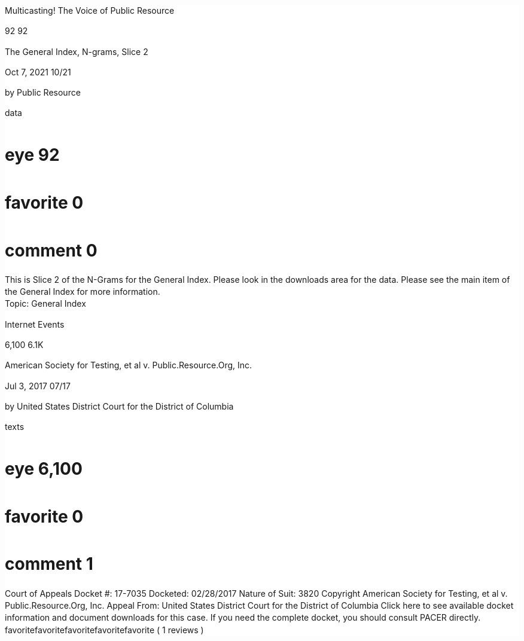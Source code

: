 Multicasting! The Voice of Public Resource

92 92

[](/details/GeneralIndex.ngrams.2 "The General Index, N-grams, Slice 2")

The General Index, N-grams, Slice 2

Oct 7, 2021 10/21

<span class="hidden-lists">by</span> <span class="byv" title="Public Resource">Public Resource</span>

<span class="iconochive-data" aria-hidden="true"></span><span class="sr-only">data</span>

<span class="iconochive-eye" aria-hidden="true"></span><span class="sr-only">eye</span> 92
==========================================================================================

<span class="iconochive-favorite" aria-hidden="true"></span><span class="sr-only">favorite</span> 0
===================================================================================================

<span class="iconochive-comment" aria-hidden="true"></span><span class="sr-only">comment</span> 0
=================================================================================================

This is Slice 2 of the N-Grams for the General Index. Please look in the downloads area for the data. Please see the main item of the General Index for more information.  
Topic: General Index  

<a href="/details/governance" class="stealth"></a>

Internet Events

6,100 6.1K

[](/details/gov.uscourts.cadc.17-7035 "American Society for Testing, et al v. Public.Resource.Org, Inc.")

American Society for Testing, et al v. Public.Resource.Org, Inc.

Jul 3, 2017 07/17

<span class="hidden-lists">by</span> <span class="byv" title="United States District Court for the District of Columbia">United States District Court for the District of Columbia</span>

<span class="iconochive-texts" aria-hidden="true"></span><span class="sr-only">texts</span>

<span class="iconochive-eye" aria-hidden="true"></span><span class="sr-only">eye</span> 6,100
=============================================================================================

<span class="iconochive-favorite" aria-hidden="true"></span><span class="sr-only">favorite</span> 0
===================================================================================================

<span class="iconochive-comment" aria-hidden="true"></span><span class="sr-only">comment</span> 1
=================================================================================================

Court of Appeals Docket \#: 17-7035 Docketed: 02/28/2017 Nature of Suit: 3820 Copyright American Society for Testing, et al v. Public.Resource.Org, Inc. Appeal From: United States District Court for the District of Columbia Click here to see available docket information and document downloads for this case. If you need the complete docket, you should consult PACER directly.  
<span alt="5.00 out of 5 stars" title="5.00 out of 5 stars"><span class="iconochive-favorite" aria-hidden="true"></span><span class="sr-only">favorite</span><span class="iconochive-favorite" aria-hidden="true"></span><span class="sr-only">favorite</span><span class="iconochive-favorite" aria-hidden="true"></span><span class="sr-only">favorite</span><span class="iconochive-favorite" aria-hidden="true"></span><span class="sr-only">favorite</span><span class="iconochive-favorite" aria-hidden="true"></span><span class="sr-only">favorite</span></span> ( 1 reviews )  
